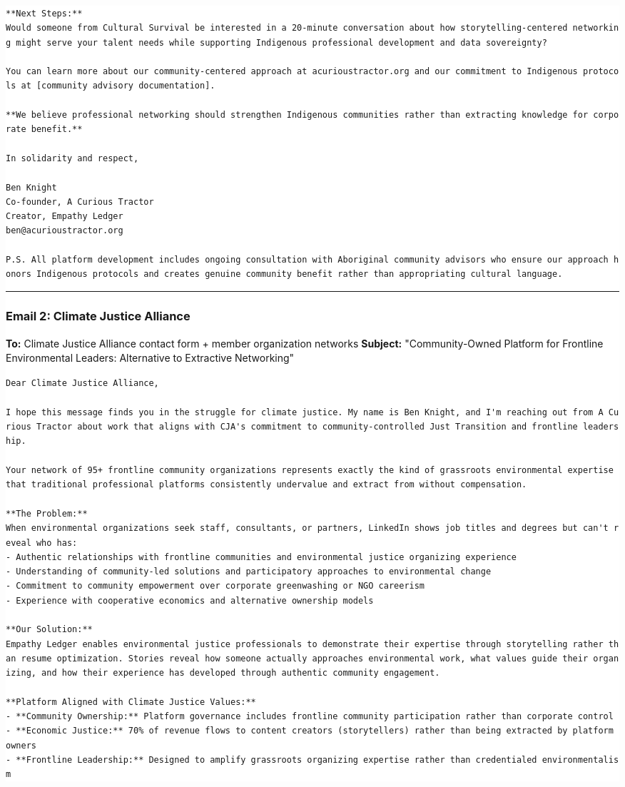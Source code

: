 ```
**Next Steps:**
Would someone from Cultural Survival be interested in a 20-minute conversation about how storytelling-centered networking might serve your talent needs while supporting Indigenous professional development and data sovereignty?

You can learn more about our community-centered approach at acurioustractor.org and our commitment to Indigenous protocols at [community advisory documentation].

**We believe professional networking should strengthen Indigenous communities rather than extracting knowledge for corporate benefit.**

In solidarity and respect,

Ben Knight
Co-founder, A Curious Tractor
Creator, Empathy Ledger
ben@acurioustractor.org

P.S. All platform development includes ongoing consultation with Aboriginal community advisors who ensure our approach honors Indigenous protocols and creates genuine community benefit rather than appropriating cultural language.
```

---

### **Email 2: Climate Justice Alliance**

**To:** Climate Justice Alliance contact form + member organization networks
**Subject:** "Community-Owned Platform for Frontline Environmental Leaders: Alternative to Extractive Networking"

```
Dear Climate Justice Alliance,

I hope this message finds you in the struggle for climate justice. My name is Ben Knight, and I'm reaching out from A Curious Tractor about work that aligns with CJA's commitment to community-controlled Just Transition and frontline leadership.

Your network of 95+ frontline community organizations represents exactly the kind of grassroots environmental expertise that traditional professional platforms consistently undervalue and extract from without compensation.

**The Problem:**
When environmental organizations seek staff, consultants, or partners, LinkedIn shows job titles and degrees but can't reveal who has:
- Authentic relationships with frontline communities and environmental justice organizing experience
- Understanding of community-led solutions and participatory approaches to environmental change
- Commitment to community empowerment over corporate greenwashing or NGO careerism
- Experience with cooperative economics and alternative ownership models

**Our Solution:**
Empathy Ledger enables environmental justice professionals to demonstrate their expertise through storytelling rather than resume optimization. Stories reveal how someone actually approaches environmental work, what values guide their organizing, and how their experience has developed through authentic community engagement.

**Platform Aligned with Climate Justice Values:**
- **Community Ownership:** Platform governance includes frontline community participation rather than corporate control
- **Economic Justice:** 70% of revenue flows to content creators (storytellers) rather than being extracted by platform owners
- **Frontline Leadership:** Designed to amplify grassroots organizing expertise rather than credentialed environmentalism
```